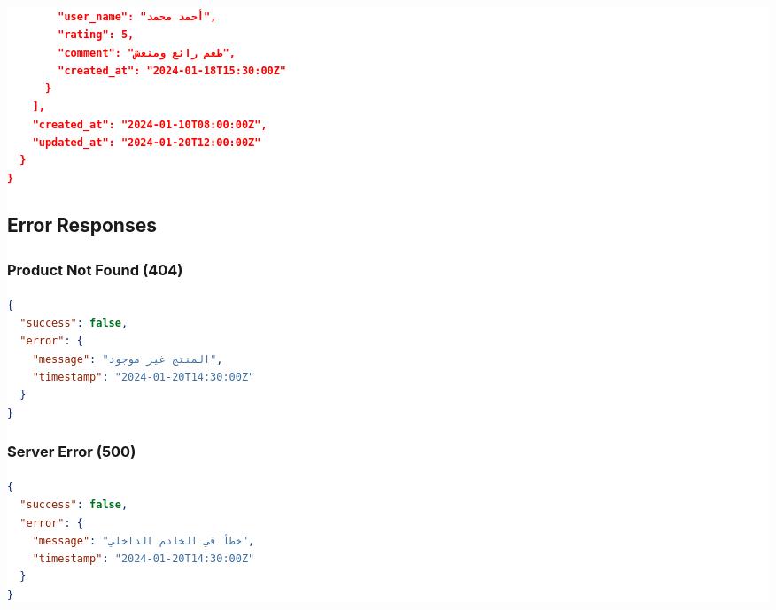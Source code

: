 ```json
        "user_name": "أحمد محمد",
        "rating": 5,
        "comment": "طعم رائع ومنعش",
        "created_at": "2024-01-18T15:30:00Z"
      }
    ],
    "created_at": "2024-01-10T08:00:00Z",
    "updated_at": "2024-01-20T12:00:00Z"
  }
}
```

## Error Responses

### Product Not Found (404)
```json
{
  "success": false,
  "error": {
    "message": "المنتج غير موجود",
    "timestamp": "2024-01-20T14:30:00Z"
  }
}
```

### Server Error (500)
```json
{
  "success": false,
  "error": {
    "message": "خطأ في الخادم الداخلي",
    "timestamp": "2024-01-20T14:30:00Z"
  }
}
```
